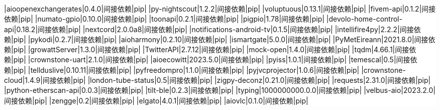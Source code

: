 |aioopenexchangerates|0.4.0|间接依赖|pip|
|py-nightscout|1.2.2|间接依赖|pip|
|voluptuous|0.13.1|间接依赖|pip|
|fivem-api|0.1.2|间接依赖|pip|
|numato-gpio|0.10.0|间接依赖|pip|
|toonapi|0.2.1|间接依赖|pip|
|pigpio|1.78|间接依赖|pip|
|devolo-home-control-api|0.18.2|间接依赖|pip|
|nextcord|2.0.0a8|间接依赖|pip|
|notifications-android-tv|0.1.5|间接依赖|pip|
|intellifire4py|2.2.2|间接依赖|pip|
|pykodi|0.2.7|间接依赖|pip|
|aioharmony|0.2.10|间接依赖|pip|
|ismartgate|5.0.0|间接依赖|pip|
|PyMetEireann|2021.8.0|间接依赖|pip|
|growattServer|1.3.0|间接依赖|pip|
|TwitterAPI|2.7.12|间接依赖|pip|
|mock-open|1.4.0|间接依赖|pip|
|tqdm|4.66.1|间接依赖|pip|
|crownstone-uart|2.1.0|间接依赖|pip|
|aioecowitt|2023.5.0|间接依赖|pip|
|pyiss|1.0.1|间接依赖|pip|
|temescal|0.5|间接依赖|pip|
|tellduslive|0.10.11|间接依赖|pip|
|pyfreedompro|1.1.0|间接依赖|pip|
|pyjvcprojector|1.0.6|间接依赖|pip|
|crownstone-cloud|1.4.9|间接依赖|pip|
|london-tube-status|0.5|间接依赖|pip|
|zigpy-deconz|0.21.0|间接依赖|pip|
|requests|2.31.0|间接依赖|pip|
|python-etherscan-api|0.0.3|间接依赖|pip|
|tilt-ble|0.2.3|间接依赖|pip|
|typing|1000000000.0.0|间接依赖|pip|
|velbus-aio|2023.2.0|间接依赖|pip|
|zengge|0.2|间接依赖|pip|
|elgato|4.0.1|间接依赖|pip|
|aiovlc|0.1.0|间接依赖|pip|